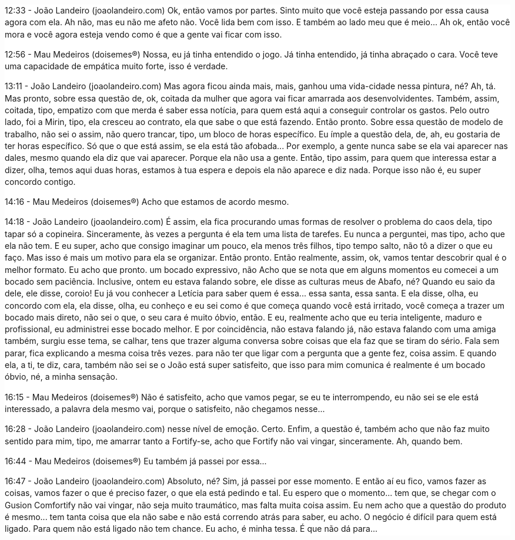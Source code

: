 12:33 - João Landeiro (joaolandeiro.com)
  Ok, então vamos por partes. Sinto muito que você esteja passando por essa causa agora com ela. Ah não, mas eu não me afeto não.  Você lida bem com isso. E também ao lado meu que é meio... Ah ok, então você mora e você agora esteja vendo como é que a gente vai ficar com isso.

12:56 - Mau Medeiros (doisemes®)
  Nossa, eu já tinha entendido o jogo. Já tinha entendido, já tinha abraçado o cara. Você teve uma capacidade de empática muito forte, isso é verdade.

13:11 - João Landeiro (joaolandeiro.com)
  Mas agora ficou ainda mais, mais, ganhou uma vida-cidade nessa pintura, né? Ah, tá. Mas pronto, sobre essa questão de, ok, coitada da mulher que agora vai ficar amarrada aos desenvolvidentes.  Também, assim, coitada, tipo, empatizo com que merda é saber essa notícia, para quem está aqui a conseguir controlar os gastos.  Pelo outro lado, foi a Mirin, tipo, ela cresceu ao contrato, ela que sabe o que está fazendo. Então pronto.  Sobre essa questão de modelo de trabalho, não sei o assim, não quero trancar, tipo, um bloco de horas específico.  Eu ímple a questão dela, de, ah, eu gostaria de ter horas específico. Só que o que está assim, se ela está tão afobada...  Por exemplo, a gente nunca sabe se ela vai aparecer nas dales, mesmo quando ela diz que vai aparecer. Porque ela não usa a gente.  Então, tipo assim, para quem que interessa estar a dizer, olha, temos aqui duas horas, estamos à tua espera e depois ela não aparece e diz nada.  Porque isso não é, eu super concordo contigo.

14:16 - Mau Medeiros (doisemes®)
  Acho que estamos de acordo mesmo.

14:18 - João Landeiro (joaolandeiro.com)
  É assim, ela fica procurando umas formas de resolver o problema do caos dela, tipo tapar só a copineira. Sinceramente, às vezes a pergunta é ela tem uma lista de tarefes.  Eu nunca a perguntei, mas tipo, acho que ela não tem. E eu super, acho que consigo imaginar um pouco, ela menos três filhos, tipo tempo salto, não tô a dizer o que eu faço.  Mas isso é mais um motivo para ela se organizar. Então pronto. Então realmente, assim, ok, vamos tentar descobrir qual é o melhor formato.  Eu acho que pronto. um bocado expressivo, não Acho que se nota que em alguns momentos eu comecei a um bocado sem paciência.  Inclusive, ontem eu estava falando sobre, ele disse as culturas meus de Abafo, né? Quando eu saio da dele, ele disse, coroio!  Eu já vou conhecer a Letícia para saber quem é essa... essa santa, essa santa. E ela disse, olha, eu concordo com ela, ela disse, olha, eu conheço e eu sei como é que começa quando você está irritado, você começa a trazer um bocado mais direto, não sei o que, o seu cara é muito óbvio, então.  E eu, realmente acho que eu teria inteligente, maduro e profissional, eu administrei esse bocado melhor. E por coincidência, não estava falando já, não estava falando com uma amiga também, surgiu esse tema, se calhar, tens que trazer alguma conversa sobre coisas que ela faz que se tiram do sério.  Fala sem parar, fica explicando a mesma coisa três vezes. para não ter que ligar com a pergunta que a gente fez, coisa assim.  E quando ela, a ti, te diz, cara, também não sei se o João está super satisfeito, que isso para mim comunica é realmente é um bocado óbvio, né, a minha sensação.

16:15 - Mau Medeiros (doisemes®)
  Não é satisfeito, acho que vamos pegar, se eu te interrompendo, eu não sei se ele está interessado, a palavra dela mesmo vai, porque o satisfeito, não chegamos nesse...

16:28 - João Landeiro (joaolandeiro.com)
  nesse nível de emoção. Certo. Enfim, a questão é, também acho que não faz muito sentido para mim, tipo, me amarrar tanto a Fortify-se, acho que Fortify não vai vingar, sinceramente.  Ah, quando bem.

16:44 - Mau Medeiros (doisemes®)
  Eu também já passei por essa...

16:47 - João Landeiro (joaolandeiro.com)
  Absoluto, né? Sim, já passei por esse momento. E então aí eu fico, vamos fazer as coisas, vamos fazer o que é preciso fazer, o que ela está pedindo e tal.  Eu espero que o momento... tem que, se chegar com o Gusion Comfortify não vai vingar, não seja muito traumático, mas falta muita coisa assim.  Eu nem acho que a questão do produto é mesmo... tem tanta coisa que ela não sabe e não está correndo atrás para saber, eu acho.  O negócio é difícil para quem está ligado. Para quem não está ligado não tem chance. Eu acho, é minha tessa.  É que não dá para...
